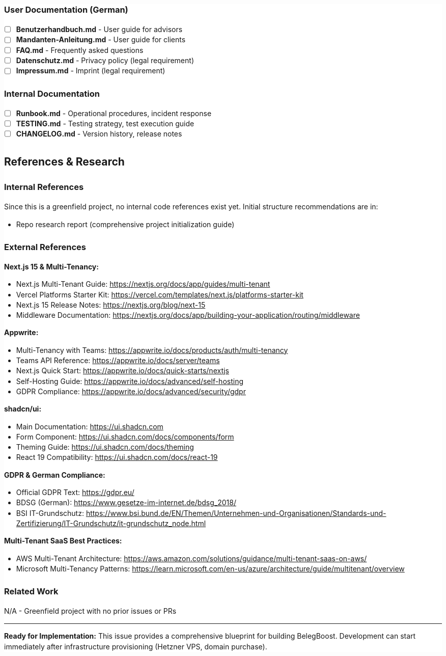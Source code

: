 ### User Documentation (German)
- [ ] **Benutzerhandbuch.md** - User guide for advisors
- [ ] **Mandanten-Anleitung.md** - User guide for clients
- [ ] **FAQ.md** - Frequently asked questions
- [ ] **Datenschutz.md** - Privacy policy (legal requirement)
- [ ] **Impressum.md** - Imprint (legal requirement)

### Internal Documentation
- [ ] **Runbook.md** - Operational procedures, incident response
- [ ] **TESTING.md** - Testing strategy, test execution guide
- [ ] **CHANGELOG.md** - Version history, release notes

## References & Research

### Internal References
Since this is a greenfield project, no internal code references exist yet. Initial structure recommendations are in:
- Repo research report (comprehensive project initialization guide)

### External References

**Next.js 15 & Multi-Tenancy:**
- Next.js Multi-Tenant Guide: https://nextjs.org/docs/app/guides/multi-tenant
- Vercel Platforms Starter Kit: https://vercel.com/templates/next.js/platforms-starter-kit
- Next.js 15 Release Notes: https://nextjs.org/blog/next-15
- Middleware Documentation: https://nextjs.org/docs/app/building-your-application/routing/middleware

**Appwrite:**
- Multi-Tenancy with Teams: https://appwrite.io/docs/products/auth/multi-tenancy
- Teams API Reference: https://appwrite.io/docs/server/teams
- Next.js Quick Start: https://appwrite.io/docs/quick-starts/nextjs
- Self-Hosting Guide: https://appwrite.io/docs/advanced/self-hosting
- GDPR Compliance: https://appwrite.io/docs/advanced/security/gdpr

**shadcn/ui:**
- Main Documentation: https://ui.shadcn.com
- Form Component: https://ui.shadcn.com/docs/components/form
- Theming Guide: https://ui.shadcn.com/docs/theming
- React 19 Compatibility: https://ui.shadcn.com/docs/react-19

**GDPR & German Compliance:**
- Official GDPR Text: https://gdpr.eu/
- BDSG (German): https://www.gesetze-im-internet.de/bdsg_2018/
- BSI IT-Grundschutz: https://www.bsi.bund.de/EN/Themen/Unternehmen-und-Organisationen/Standards-und-Zertifizierung/IT-Grundschutz/it-grundschutz_node.html

**Multi-Tenant SaaS Best Practices:**
- AWS Multi-Tenant Architecture: https://aws.amazon.com/solutions/guidance/multi-tenant-saas-on-aws/
- Microsoft Multi-Tenancy Patterns: https://learn.microsoft.com/en-us/azure/architecture/guide/multitenant/overview

### Related Work
N/A - Greenfield project with no prior issues or PRs

---

**Ready for Implementation:** This issue provides a comprehensive blueprint for building BelegBoost. Development can start immediately after infrastructure provisioning (Hetzner VPS, domain purchase).
